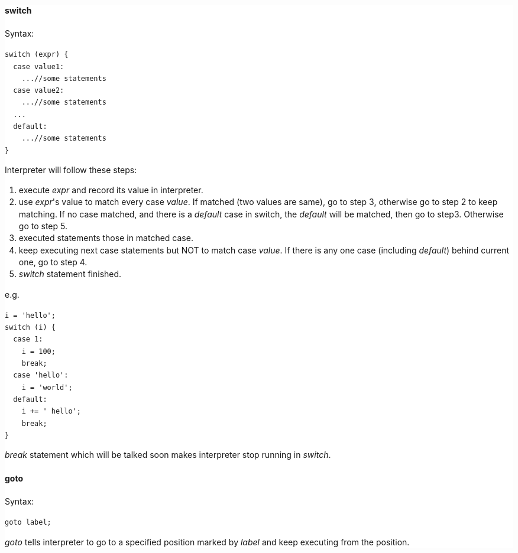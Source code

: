 #### 

#### switch

Syntax:

```
switch (expr) {
  case value1:
    ...//some statements
  case value2:
    ...//some statements
  ...
  default:
    ...//some statements
}
```

Interpreter will follow these steps:

1. execute *expr* and record its value in interpreter.
2. use *expr*'s value to match every case *value*. If matched (two values are same), go to step 3, otherwise go to step 2 to keep matching. If no case matched, and there is a *default* case in switch, the *default* will be matched, then go to step3. Otherwise go  to step 5.
3. executed statements those in matched case.
4. keep executing next case statements but NOT to match case *value*. If there is any one case (including *default*) behind current one, go to step 4.
5. *switch* statement finished.

e.g.

```
i = 'hello';
switch (i) {
  case 1:
    i = 100;
    break;
  case 'hello':
    i = 'world';
  default:
    i += ' hello';
    break;
}
```

*break* statement which will be talked soon makes interpreter stop running in *switch*.



#### goto

Syntax:

```
goto label;
```

*goto* tells interpreter to go to a specified position marked by *label* and keep executing from the position.

